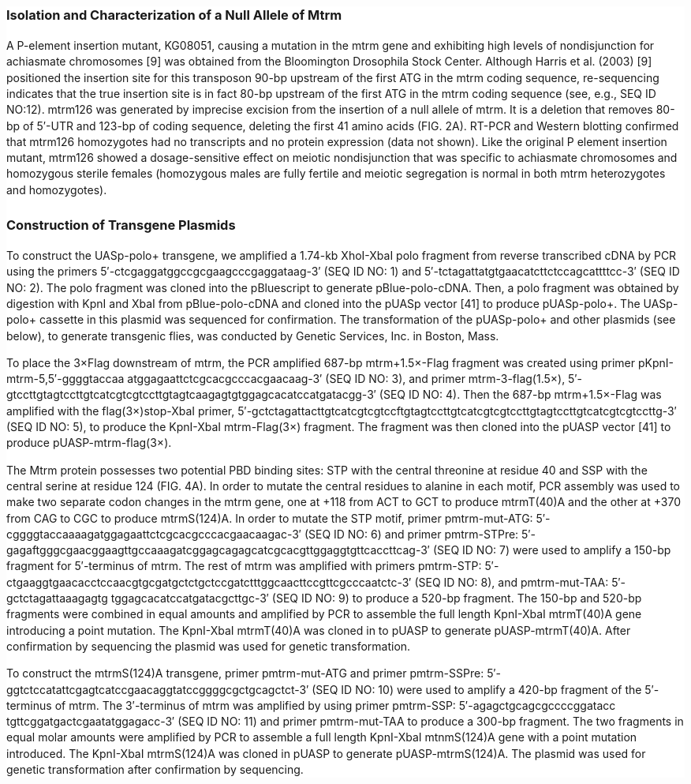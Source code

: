 ### Isolation and Characterization of a Null Allele of Mtrm

A P-element insertion mutant, KG08051, causing a mutation in the mtrm gene and exhibiting high levels of nondisjunction for achiasmate chromosomes [9] was obtained from the Bloomington Drosophila Stock Center. Although Harris et al. (2003) [9] positioned the insertion site for this transposon 90-bp upstream of the first ATG in the mtrm coding sequence, re-sequencing indicates that the true insertion site is in fact 80-bp upstream of the first ATG in the mtrm coding sequence (see, e.g., SEQ ID NO:12). mtrm126 was generated by imprecise excision from the insertion of a null allele of mtrm. It is a deletion that removes 80-bp of 5′-UTR and 123-bp of coding sequence, deleting the first 41 amino acids (FIG. 2A). RT-PCR and Western blotting confirmed that mtrm126 homozygotes had no transcripts and no protein expression (data not shown). Like the original P element insertion mutant, mtrm126 showed a dosage-sensitive effect on meiotic nondisjunction that was specific to achiasmate chromosomes and homozygous sterile females (homozygous males are fully fertile and meiotic segregation is normal in both mtrm heterozygotes and homozygotes).

### Construction of Transgene Plasmids

To construct the UASp-polo+ transgene, we amplified a 1.74-kb XhoI-XbaI polo fragment from reverse transcribed cDNA by PCR using the primers 5′-ctcgaggatggccgcgaagcccgaggataag-3′ (SEQ ID NO: 1) and 5′-tctagattatgtgaacatcttctccagcattttcc-3′ (SEQ ID NO: 2). The polo fragment was cloned into the pBluescript to generate pBlue-polo-cDNA. Then, a polo fragment was obtained by digestion with KpnI and XbaI from pBlue-polo-cDNA and cloned into the pUASp vector [41] to produce pUASp-polo+. The UASp-polo+ cassette in this plasmid was sequenced for confirmation. The transformation of the pUASp-polo+ and other plasmids (see below), to generate transgenic flies, was conducted by Genetic Services, Inc. in Boston, Mass.

To place the 3×Flag downstream of mtrm, the PCR amplified 687-bp mtrm+1.5×-Flag fragment was created using primer pKpnI-mtrm-5,5′-ggggtaccaa atggagaattctcgcacgcccacgaacaag-3′ (SEQ ID NO: 3), and primer mtrm-3-flag(1.5×), 5′-gtccttgtagtccttgtcatcgtcgtccttgtagtcaagagtgtggagcacatccatgatacgg-3′ (SEQ ID NO: 4). Then the 687-bp mtrm+1.5×-Flag was amplified with the flag(3×)stop-XbaI primer, 5′-gctctagattacttgtcatcgtcgtccftgtagtccttgtcatcgtcgtccttgtagtccttgtcatcgtcgtccttg-3′ (SEQ ID NO: 5), to produce the KpnI-XbaI mtrm-Flag(3×) fragment. The fragment was then cloned into the pUASP vector [41] to produce pUASP-mtrm-flag(3×).

The Mtrm protein possesses two potential PBD binding sites: STP with the central threonine at residue 40 and SSP with the central serine at residue 124 (FIG. 4A). In order to mutate the central residues to alanine in each motif, PCR assembly was used to make two separate codon changes in the mtrm gene, one at +118 from ACT to GCT to produce mtrmT(40)A and the other at +370 from CAG to CGC to produce mtrmS(124)A. In order to mutate the STP motif, primer pmtrm-mut-ATG: 5′-cggggtaccaaaagatggagaattctcgcacgcccacgaacaagac-3′ (SEQ ID NO: 6) and primer pmtrm-STPre: 5′-gagaftgggcgaacggaagttgccaaagatcggagcagagcatcgcacgttggaggtgttcaccttcag-3′ (SEQ ID NO: 7) were used to amplify a 150-bp fragment for 5′-terminus of mtrm. The rest of mtrm was amplified with primers pmtrm-STP: 5′-ctgaaggtgaacacctccaacgtgcgatgctctgctccgatctttggcaacttccgttcgcccaatctc-3′ (SEQ ID NO: 8), and pmtrm-mut-TAA: 5′-gctctagattaaagagtg tggagcacatccatgatacgcttgc-3′ (SEQ ID NO: 9) to produce a 520-bp fragment. The 150-bp and 520-bp fragments were combined in equal amounts and amplified by PCR to assemble the full length KpnI-XbaI mtrmT(40)A gene introducing a point mutation. The KpnI-XbaI mtrmT(40)A was cloned in to pUASP to generate pUASP-mtrmT(40)A. After confirmation by sequencing the plasmid was used for genetic transformation.

To construct the mtrmS(124)A transgene, primer pmtrm-mut-ATG and primer pmtrm-SSPre: 5′-ggtctccatattcgagtcatccgaacaggtatccggggcgctgcagctct-3′ (SEQ ID NO: 10) were used to amplify a 420-bp fragment of the 5′-terminus of mtrm. The 3′-terminus of mtrm was amplified by using primer pmtrm-SSP: 5′-agagctgcagcgccccggatacc tgttcggatgactcgaatatggagacc-3′ (SEQ ID NO: 11) and primer pmtrm-mut-TAA to produce a 300-bp fragment. The two fragments in equal molar amounts were amplified by PCR to assemble a full length KpnI-XbaI mtnmS(124)A gene with a point mutation introduced. The KpnI-XbaI mtrmS(124)A was cloned in pUASP to generate pUASP-mtrmS(124)A. The plasmid was used for genetic transformation after confirmation by sequencing.
